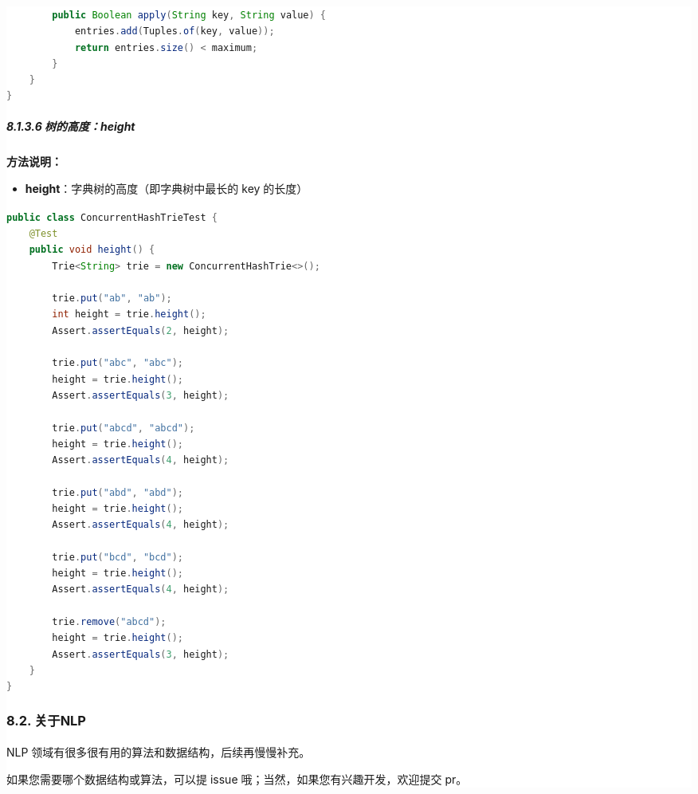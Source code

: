 ```java
        public Boolean apply(String key, String value) {
            entries.add(Tuples.of(key, value));
            return entries.size() < maximum;
        }
    }
}
```

##### 8.1.3.6 树的高度：height

**方法说明：**

- **height**：字典树的高度（即字典树中最长的 key 的长度）

```java
public class ConcurrentHashTrieTest {
    @Test
    public void height() {
        Trie<String> trie = new ConcurrentHashTrie<>();

        trie.put("ab", "ab");
        int height = trie.height();
        Assert.assertEquals(2, height);

        trie.put("abc", "abc");
        height = trie.height();
        Assert.assertEquals(3, height);

        trie.put("abcd", "abcd");
        height = trie.height();
        Assert.assertEquals(4, height);

        trie.put("abd", "abd");
        height = trie.height();
        Assert.assertEquals(4, height);

        trie.put("bcd", "bcd");
        height = trie.height();
        Assert.assertEquals(4, height);

        trie.remove("abcd");
        height = trie.height();
        Assert.assertEquals(3, height);
    }
}
```

### 8.2. 关于NLP

NLP 领域有很多很有用的算法和数据结构，后续再慢慢补充。

如果您需要哪个数据结构或算法，可以提 issue 哦；当然，如果您有兴趣开发，欢迎提交 pr。
